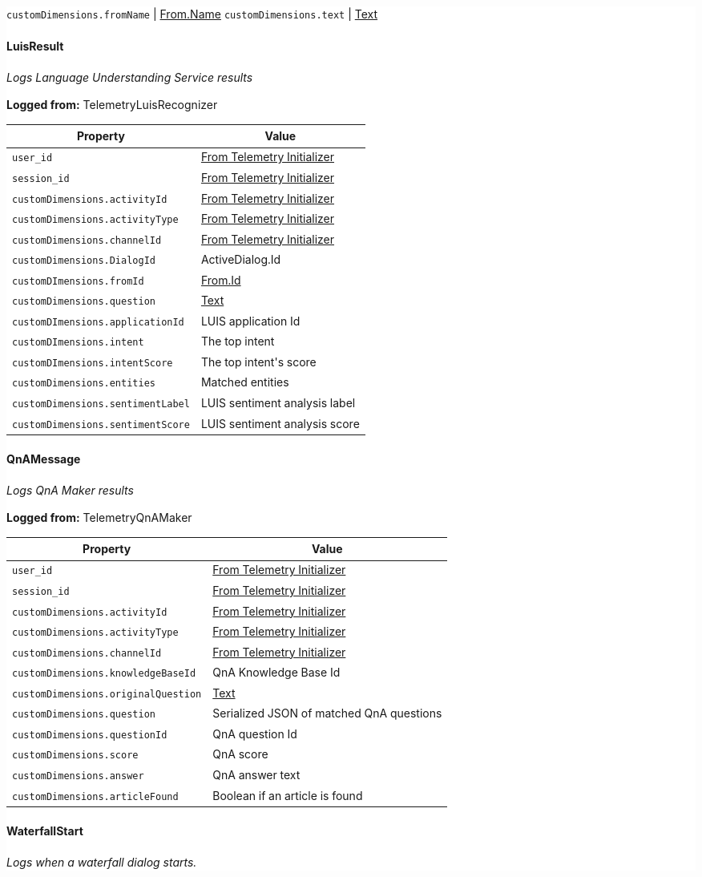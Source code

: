 `customDimensions.fromName` | [From.Name](https://github.com/Microsoft/botframework-obi/blob/master/botframework-activity/botframework-activity.md#from)
`customDimensions.text` |  [Text](https://github.com/Microsoft/botframework-obi/blob/master/botframework-activity/botframework-activity.md#text)

#### LuisResult
*Logs Language Understanding Service results*

**Logged from:** TelemetryLuisRecognizer

Property |Value 
--- | --- 
 `user_id` |  [From Telemetry Initializer](#initializer)
`session_id` |  [From Telemetry Initializer](#initializer)
`customDimensions.activityId` | [From Telemetry Initializer](#initializer)
`customDimensions.activityType` | [From Telemetry Initializer](#initializer)
`customDimensions.channelId` | [From Telemetry Initializer](#initializer)
`customDimensions.DialogId` | ActiveDialog.Id
`customDImensions.fromId` | [From.Id](https://github.com/Microsoft/botframework-obi/blob/master/botframework-activity/botframework-activity.md#from)
`customDimensions.question` | [Text](https://github.com/Microsoft/botframework-obi/blob/master/botframework-activity/botframework-activity.md#text)
`customDImensions.applicationId` | LUIS application Id
`customDImensions.intent` | The top intent
`customDImensions.intentScore` | The top intent's score
`customDimensions.entities` | Matched entities
`customDimensions.sentimentLabel` | LUIS sentiment analysis label
`customDimensions.sentimentScore` | LUIS sentiment analysis score

#### QnAMessage
*Logs QnA Maker results*

**Logged from:** TelemetryQnAMaker

Property |Value 
--- | --- 
 `user_id` |  [From Telemetry Initializer](#initializer)
`session_id` |  [From Telemetry Initializer](#initializer)
`customDimensions.activityId` | [From Telemetry Initializer](#initializer)
`customDimensions.activityType` | [From Telemetry Initializer](#initializer)
`customDimensions.channelId` | [From Telemetry Initializer](#initializer)
`customDimensions.knowledgeBaseId` | QnA Knowledge Base Id
`customDimensions.originalQuestion` | [Text](https://github.com/Microsoft/botframework-obi/blob/master/botframework-activity/botframework-activity.md#text)
`customDimensions.question` |  Serialized JSON of matched QnA questions
`customDimensions.questionId` | QnA question Id
`customDimensions.score` | QnA score
`customDimensions.answer` | QnA answer text
`customDimensions.articleFound` |  Boolean if an article is found

#### WaterfallStart
*Logs when a waterfall dialog starts.*
